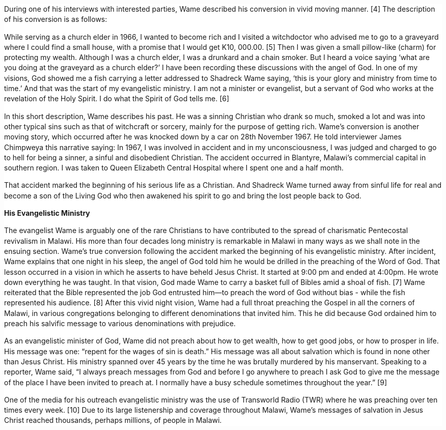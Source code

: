 During one of his interviews with interested parties, Wame described his conversion in vivid moving manner. [4] The description of his conversion is as follows:

While serving as a church elder in 1966, I wanted to become rich and I visited a witchdoctor who advised me to go to a graveyard where I could find a small house, with a promise that I would get K10, 000.00. [5] Then I was given a small pillow-like (charm) for protecting my wealth. Although I was a church elder, I was a drunkard and a chain smoker. But I heard a voice saying ‘what are you doing at the graveyard as a church elder?’ I have been recording these discussions with the angel of God. In one of my visions, God showed me a fish carrying a letter addressed to Shadreck Wame saying, ‘this is your glory and ministry from time to time.’ And that was the start of my evangelistic ministry. I am not a minister or evangelist, but a servant of God who works at the revelation of the Holy Spirit. I do what the Spirit of God tells me. [6]

In this short description, Wame describes his past. He was a sinning Christian who drank so much, smoked a lot and was into other typical sins such as that of witchcraft or sorcery, mainly for the purpose of getting rich. Wame’s conversion is another moving story, which occurred after he was knocked down by a car on 28th November 1967. He told  interviewer James Chimpweya this narrative saying:
In 1967, I was involved in accident and in my unconsciousness, I was judged and charged to go to hell for being a sinner, a sinful and disobedient Christian. The accident occurred in Blantyre, Malawi’s commercial capital in southern region. I was taken to Queen Elizabeth Central Hospital where I spent one and a half month.

That accident marked the beginning of his serious life as a Christian. And Shadreck Wame turned away from sinful life for real and become a son of the Living God who then awakened his spirit to go and bring the lost people back to God.

**His Evangelistic Ministry**

The evangelist Wame is arguably one of the rare Christians to have contributed to the spread of charismatic Pentecostal revivalism in Malawi. His more than four decades long ministry is remarkable in Malawi in many ways as we shall note in the ensuing section. Wame’s true conversion following the accident marked the beginning of his evangelistic ministry. After incident, Wame explains that one night in his sleep, the angel of God told him he would be drilled in the preaching of the Word of God. That lesson occurred in a vision in which he asserts to have beheld Jesus Christ. It started at 9:00 pm and ended at 4:00pm. He wrote down everything he was taught. In that vision, God made Wame to carry a basket full of Bibles amid a shoal of fish. [7] Wame reiterated that the Bible represented the job God entrusted him—to preach the word of God without bias - while the fish represented his audience. [8] After this vivid night vision, Wame had a full throat preaching the Gospel in all the corners of Malawi, in various congregations belonging to different denominations that invited him. This he did because God ordained him to preach his salvific message to various denominations with prejudice.

As an evangelistic minister of God, Wame did not preach about how to get wealth, how to get good jobs, or how to prosper in life. His message was one: “repent for the wages of sin is death.” His message was all about salvation which is found in none other than Jesus Christ. His ministry spanned over 45 years by the time he was brutally murdered by his manservant. Speaking to a reporter, Wame said, “I always preach messages from God and before I go anywhere to preach I ask God to give me the message of the place I have been invited to preach at. I normally have a busy schedule sometimes throughout the year.” [9]

One of the media for his outreach evangelistic ministry was the use of Transworld Radio (TWR) where he was preaching over ten times every week. [10] Due to its large listenership and coverage throughout Malawi, Wame’s messages of salvation in Jesus Christ reached thousands, perhaps millions, of people in Malawi.
